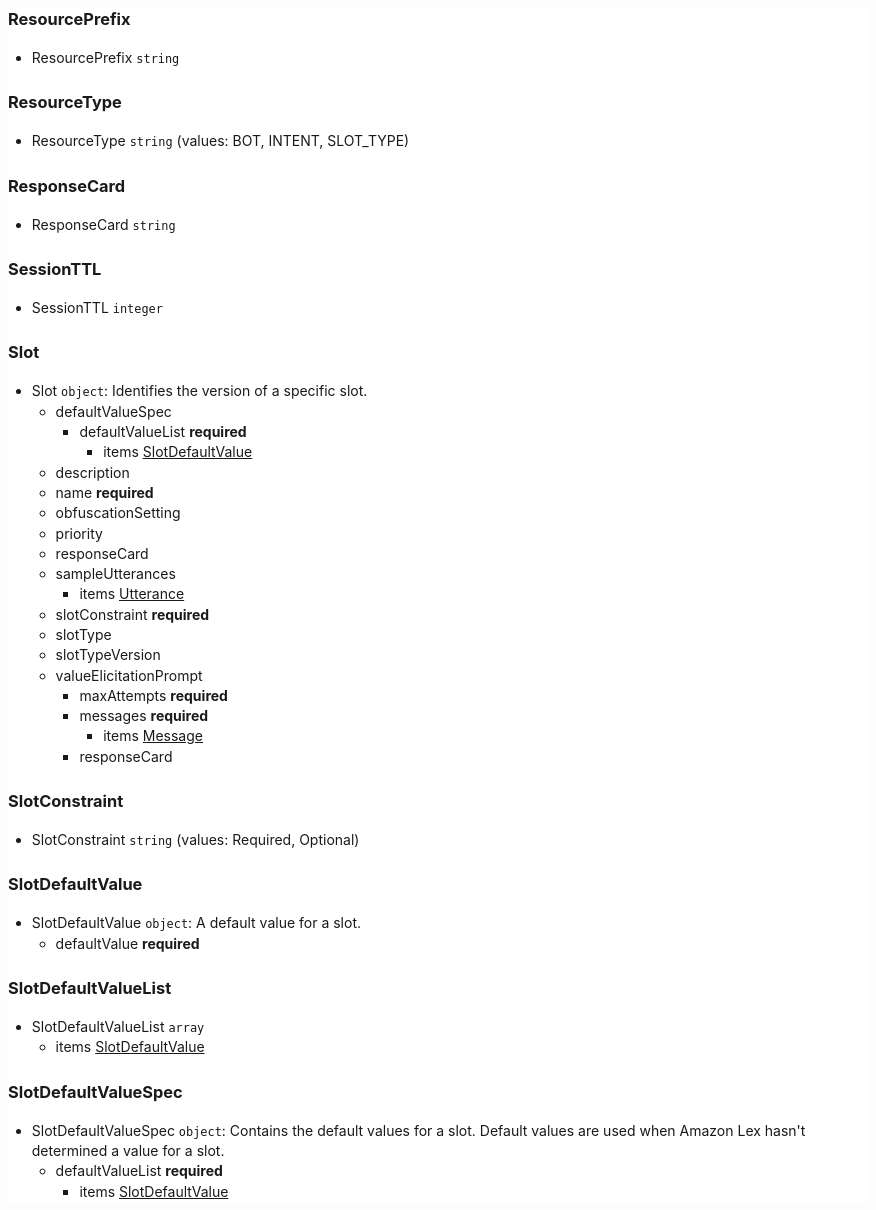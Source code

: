 ### ResourcePrefix
* ResourcePrefix `string`

### ResourceType
* ResourceType `string` (values: BOT, INTENT, SLOT_TYPE)

### ResponseCard
* ResponseCard `string`

### SessionTTL
* SessionTTL `integer`

### Slot
* Slot `object`: Identifies the version of a specific slot.
  * defaultValueSpec
    * defaultValueList **required**
      * items [SlotDefaultValue](#slotdefaultvalue)
  * description
  * name **required**
  * obfuscationSetting
  * priority
  * responseCard
  * sampleUtterances
    * items [Utterance](#utterance)
  * slotConstraint **required**
  * slotType
  * slotTypeVersion
  * valueElicitationPrompt
    * maxAttempts **required**
    * messages **required**
      * items [Message](#message)
    * responseCard

### SlotConstraint
* SlotConstraint `string` (values: Required, Optional)

### SlotDefaultValue
* SlotDefaultValue `object`: A default value for a slot.
  * defaultValue **required**

### SlotDefaultValueList
* SlotDefaultValueList `array`
  * items [SlotDefaultValue](#slotdefaultvalue)

### SlotDefaultValueSpec
* SlotDefaultValueSpec `object`: Contains the default values for a slot. Default values are used when Amazon Lex hasn't determined a value for a slot.
  * defaultValueList **required**
    * items [SlotDefaultValue](#slotdefaultvalue)
